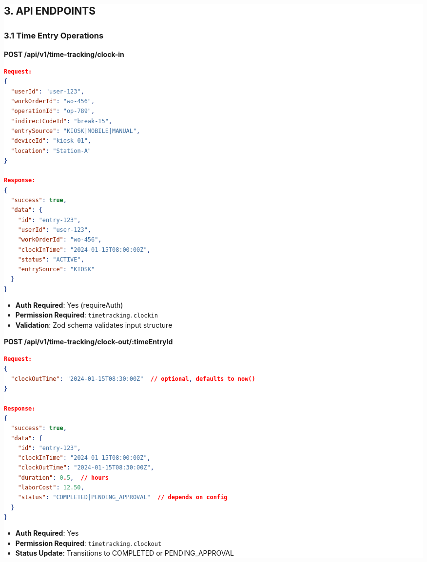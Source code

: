 
## 3. API ENDPOINTS

### 3.1 Time Entry Operations

**POST /api/v1/time-tracking/clock-in**
```json
Request:
{
  "userId": "user-123",
  "workOrderId": "wo-456",
  "operationId": "op-789",
  "indirectCodeId": "break-15",
  "entrySource": "KIOSK|MOBILE|MANUAL",
  "deviceId": "kiosk-01",
  "location": "Station-A"
}

Response:
{
  "success": true,
  "data": {
    "id": "entry-123",
    "userId": "user-123",
    "workOrderId": "wo-456",
    "clockInTime": "2024-01-15T08:00:00Z",
    "status": "ACTIVE",
    "entrySource": "KIOSK"
  }
}
```
- **Auth Required**: Yes (requireAuth)
- **Permission Required**: `timetracking.clockin`
- **Validation**: Zod schema validates input structure

**POST /api/v1/time-tracking/clock-out/:timeEntryId**
```json
Request:
{
  "clockOutTime": "2024-01-15T08:30:00Z"  // optional, defaults to now()
}

Response:
{
  "success": true,
  "data": {
    "id": "entry-123",
    "clockInTime": "2024-01-15T08:00:00Z",
    "clockOutTime": "2024-01-15T08:30:00Z",
    "duration": 0.5,  // hours
    "laborCost": 12.50,
    "status": "COMPLETED|PENDING_APPROVAL"  // depends on config
  }
}
```
- **Auth Required**: Yes
- **Permission Required**: `timetracking.clockout`
- **Status Update**: Transitions to COMPLETED or PENDING_APPROVAL
